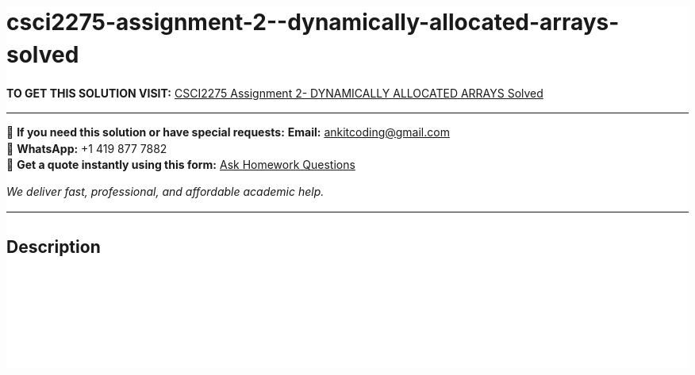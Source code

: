 # csci2275-assignment-2--dynamically-allocated-arrays-solved
**TO GET THIS SOLUTION VISIT:** [CSCI2275 Assignment 2- DYNAMICALLY ALLOCATED ARRAYS Solved](https://www.ankitcodinghub.com/product/csci2275-solved/)


---

📩 **If you need this solution or have special requests:** **Email:** ankitcoding@gmail.com  
📱 **WhatsApp:** +1 419 877 7882  
📄 **Get a quote instantly using this form:** [Ask Homework Questions](https://www.ankitcodinghub.com/services/ask-homework-questions/)

*We deliver fast, professional, and affordable academic help.*

---

<h2>Description</h2>



<div class="kk-star-ratings kksr-auto kksr-align-center kksr-valign-top" data-payload="{&quot;align&quot;:&quot;center&quot;,&quot;id&quot;:&quot;119702&quot;,&quot;slug&quot;:&quot;default&quot;,&quot;valign&quot;:&quot;top&quot;,&quot;ignore&quot;:&quot;&quot;,&quot;reference&quot;:&quot;auto&quot;,&quot;class&quot;:&quot;&quot;,&quot;count&quot;:&quot;1&quot;,&quot;legendonly&quot;:&quot;&quot;,&quot;readonly&quot;:&quot;&quot;,&quot;score&quot;:&quot;5&quot;,&quot;starsonly&quot;:&quot;&quot;,&quot;best&quot;:&quot;5&quot;,&quot;gap&quot;:&quot;4&quot;,&quot;greet&quot;:&quot;Rate this product&quot;,&quot;legend&quot;:&quot;5\/5 - (1 vote)&quot;,&quot;size&quot;:&quot;24&quot;,&quot;title&quot;:&quot;CSCI2275 Assignment 2- DYNAMICALLY ALLOCATED ARRAYS Solved&quot;,&quot;width&quot;:&quot;138&quot;,&quot;_legend&quot;:&quot;{score}\/{best} - ({count} {votes})&quot;,&quot;font_factor&quot;:&quot;1.25&quot;}">

<div class="kksr-stars">

<div class="kksr-stars-inactive">
            <div class="kksr-star" data-star="1" style="padding-right: 4px">


<div class="kksr-icon" style="width: 24px; height: 24px;"></div>
        </div>
            <div class="kksr-star" data-star="2" style="padding-right: 4px">


<div class="kksr-icon" style="width: 24px; height: 24px;"></div>
        </div>
            <div class="kksr-star" data-star="3" style="padding-right: 4px">


<div class="kksr-icon" style="width: 24px; height: 24px;"></div>
        </div>
            <div class="kksr-star" data-star="4" style="padding-right: 4px">


<div class="kksr-icon" style="width: 24px; height: 24px;"></div>
        </div>
            <div class="kksr-star" data-star="5" style="padding-right: 4px">


<div class="kksr-icon" style="width: 24px; height: 24px;"></div>
        </div>
    </div>
